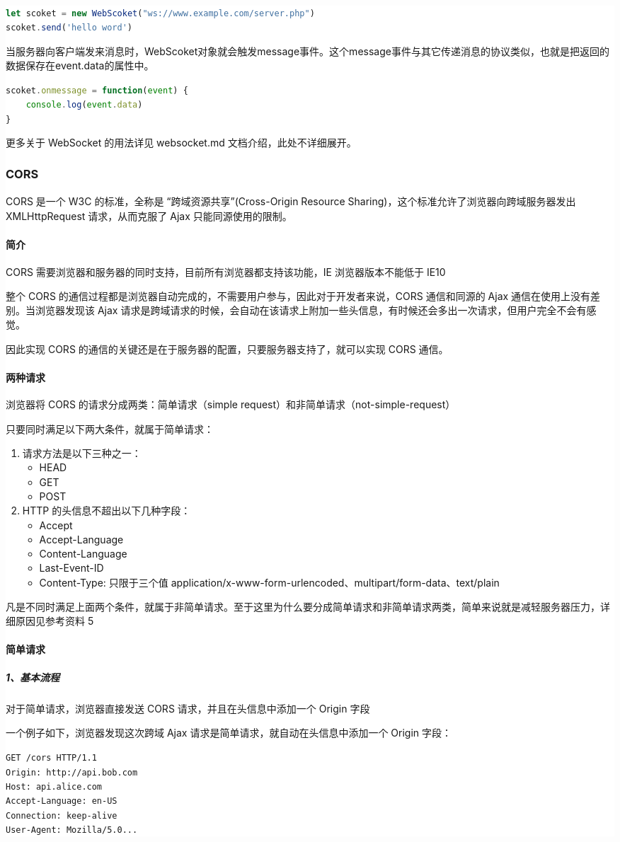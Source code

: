 ```js
let scoket = new WebScoket("ws://www.example.com/server.php")
scoket.send('hello word')
```

当服务器向客户端发来消息时，WebScoket对象就会触发message事件。这个message事件与其它传递消息的协议类似，也就是把返回的数据保存在event.data的属性中。

```js
scoket.onmessage = function(event) {
    console.log(event.data)
}
```

更多关于 WebSocket 的用法详见 websocket.md 文档介绍，此处不详细展开。

### CORS

CORS 是一个 W3C 的标准，全称是 “跨域资源共享”(Cross-Origin Resource Sharing)，这个标准允许了浏览器向跨域服务器发出 XMLHttpRequest 请求，从而克服了 Ajax 只能同源使用的限制。

#### 简介

CORS 需要浏览器和服务器的同时支持，目前所有浏览器都支持该功能，IE 浏览器版本不能低于 IE10

整个 CORS 的通信过程都是浏览器自动完成的，不需要用户参与，因此对于开发者来说，CORS 通信和同源的 Ajax 通信在使用上没有差别。当浏览器发现该 Ajax 请求是跨域请求的时候，会自动在该请求上附加一些头信息，有时候还会多出一次请求，但用户完全不会有感觉。

因此实现 CORS 的通信的关键还是在于服务器的配置，只要服务器支持了，就可以实现 CORS 通信。

#### 两种请求

浏览器将 CORS 的请求分成两类：简单请求（simple request）和非简单请求（not-simple-request）

只要同时满足以下两大条件，就属于简单请求：

1. 请求方法是以下三种之一：
    * HEAD
    * GET
    * POST
2. HTTP 的头信息不超出以下几种字段：
    * Accept
    * Accept-Language
    * Content-Language
    * Last-Event-ID
    * Content-Type: 只限于三个值 application/x-www-form-urlencoded、multipart/form-data、text/plain

凡是不同时满足上面两个条件，就属于非简单请求。至于这里为什么要分成简单请求和非简单请求两类，简单来说就是减轻服务器压力，详细原因见参考资料 5

#### 简单请求

##### 1、基本流程

对于简单请求，浏览器直接发送 CORS 请求，并且在头信息中添加一个 Origin 字段

一个例子如下，浏览器发现这次跨域 Ajax 请求是简单请求，就自动在头信息中添加一个 Origin 字段：

```text
GET /cors HTTP/1.1
Origin: http://api.bob.com
Host: api.alice.com
Accept-Language: en-US
Connection: keep-alive
User-Agent: Mozilla/5.0...
```
